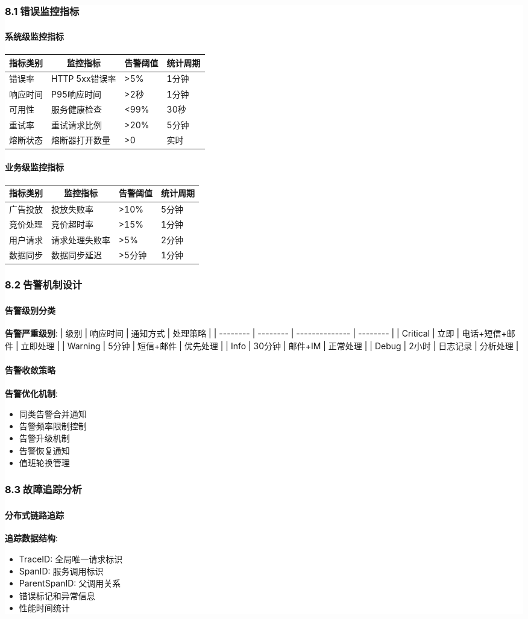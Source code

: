 ### 8.1 错误监控指标

#### 系统级监控指标
| 指标类别 | 监控指标       | 告警阈值 | 统计周期 |
| -------- | -------------- | -------- | -------- |
| 错误率   | HTTP 5xx错误率 | >5%      | 1分钟    |
| 响应时间 | P95响应时间    | >2秒     | 1分钟    |
| 可用性   | 服务健康检查   | <99%     | 30秒     |
| 重试率   | 重试请求比例   | >20%     | 5分钟    |
| 熔断状态 | 熔断器打开数量 | >0       | 实时     |

#### 业务级监控指标
| 指标类别 | 监控指标       | 告警阈值 | 统计周期 |
| -------- | -------------- | -------- | -------- |
| 广告投放 | 投放失败率     | >10%     | 5分钟    |
| 竞价处理 | 竞价超时率     | >15%     | 1分钟    |
| 用户请求 | 请求处理失败率 | >5%      | 2分钟    |
| 数据同步 | 数据同步延迟   | >5分钟   | 1分钟    |

### 8.2 告警机制设计

#### 告警级别分类
**告警严重级别**:
| 级别     | 响应时间 | 通知方式       | 处理策略 |
| -------- | -------- | -------------- | -------- |
| Critical | 立即     | 电话+短信+邮件 | 立即处理 |
| Warning  | 5分钟    | 短信+邮件      | 优先处理 |
| Info     | 30分钟   | 邮件+IM        | 正常处理 |
| Debug    | 2小时    | 日志记录       | 分析处理 |

#### 告警收敛策略
**告警优化机制**:
- 同类告警合并通知
- 告警频率限制控制
- 告警升级机制
- 告警恢复通知
- 值班轮换管理

### 8.3 故障追踪分析

#### 分布式链路追踪
**追踪数据结构**:
- TraceID: 全局唯一请求标识
- SpanID: 服务调用标识
- ParentSpanID: 父调用关系
- 错误标记和异常信息
- 性能时间统计
